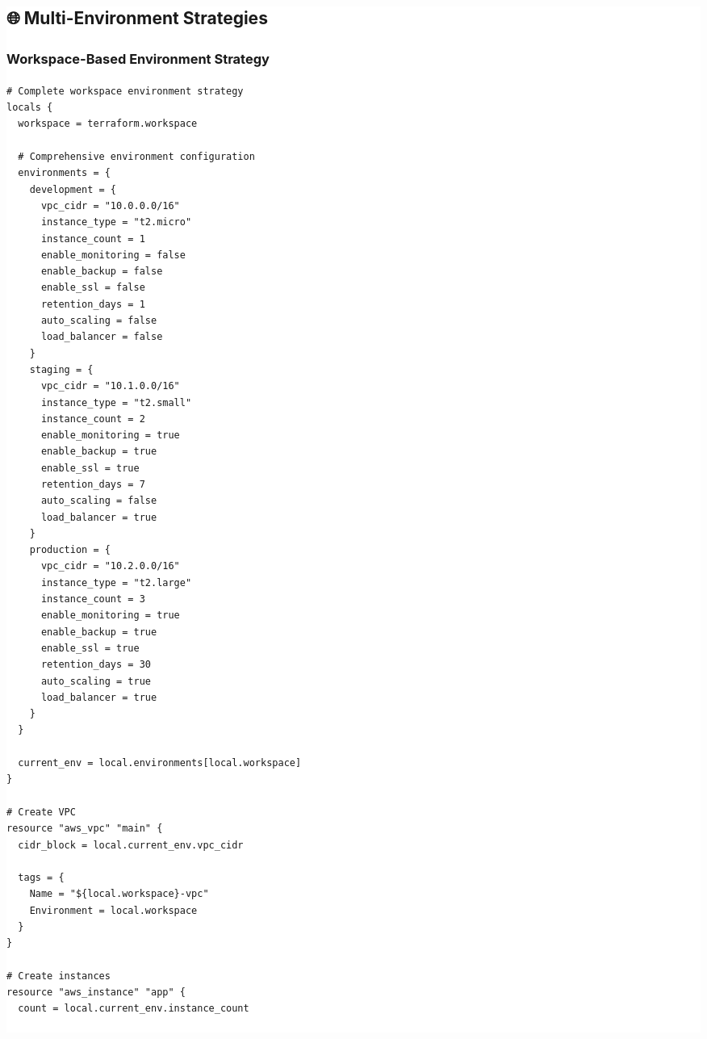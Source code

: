 ## 🌐 Multi-Environment Strategies

### Workspace-Based Environment Strategy
```hcl
# Complete workspace environment strategy
locals {
  workspace = terraform.workspace
  
  # Comprehensive environment configuration
  environments = {
    development = {
      vpc_cidr = "10.0.0.0/16"
      instance_type = "t2.micro"
      instance_count = 1
      enable_monitoring = false
      enable_backup = false
      enable_ssl = false
      retention_days = 1
      auto_scaling = false
      load_balancer = false
    }
    staging = {
      vpc_cidr = "10.1.0.0/16"
      instance_type = "t2.small"
      instance_count = 2
      enable_monitoring = true
      enable_backup = true
      enable_ssl = true
      retention_days = 7
      auto_scaling = false
      load_balancer = true
    }
    production = {
      vpc_cidr = "10.2.0.0/16"
      instance_type = "t2.large"
      instance_count = 3
      enable_monitoring = true
      enable_backup = true
      enable_ssl = true
      retention_days = 30
      auto_scaling = true
      load_balancer = true
    }
  }
  
  current_env = local.environments[local.workspace]
}

# Create VPC
resource "aws_vpc" "main" {
  cidr_block = local.current_env.vpc_cidr
  
  tags = {
    Name = "${local.workspace}-vpc"
    Environment = local.workspace
  }
}

# Create instances
resource "aws_instance" "app" {
  count = local.current_env.instance_count
  
```